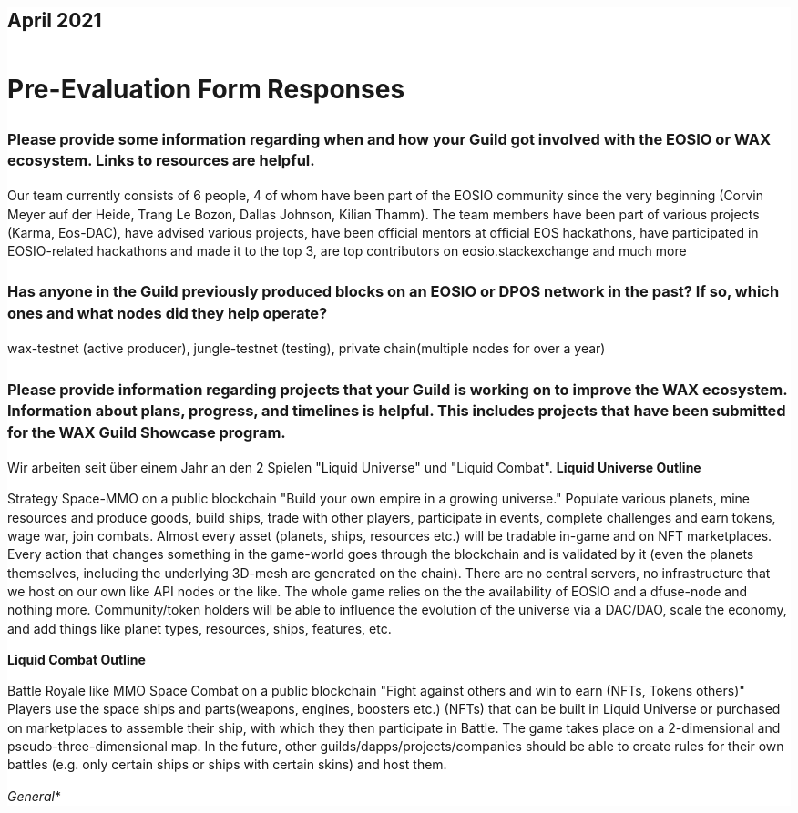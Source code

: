 ## April 2021

# Pre-Evaluation Form Responses

### Please provide some information regarding when and how your Guild got involved with the EOSIO or WAX ecosystem. Links to resources are helpful.

Our team currently consists of 6 people, 4 of whom have been part of the EOSIO community since the very beginning (Corvin Meyer auf der Heide, Trang Le Bozon, Dallas Johnson, Kilian Thamm). The team members have been part of various projects (Karma, Eos-DAC), have advised various projects, have been official mentors at official EOS hackathons, have participated in EOSIO-related hackathons and made it to the top 3, are top contributors on eosio.stackexchange and much more

### Has anyone in the Guild previously produced blocks on an EOSIO or DPOS network in the past? If so, which ones and what nodes did they help operate?

wax-testnet (active producer), jungle-testnet (testing), private chain(multiple nodes for over a year)

### Please provide information regarding projects that your Guild is working on to improve the WAX ecosystem. Information about plans, progress, and timelines is helpful. This includes projects that have been submitted for the WAX Guild Showcase program.

Wir arbeiten seit über einem Jahr an den 2 Spielen "Liquid Universe" und "Liquid Combat".   **Liquid Universe Outline** 

Strategy Space-MMO on a public blockchain "Build your own empire in a growing universe."  Populate various planets, mine resources and produce goods, build ships, trade with other players, participate in events, complete challenges and earn tokens, wage war, join combats.   Almost every asset (planets, ships, resources etc.) will be tradable in-game and on NFT marketplaces. Every action that changes something in the game-world goes through the blockchain and is validated by it (even the planets themselves, including the underlying 3D-mesh are generated on the chain).   There are no central servers, no infrastructure that we host on our own like API nodes or the like. The whole game relies on the the availability of EOSIO and a dfuse-node and nothing more.  Community/token holders will be able to influence the evolution of the universe via a DAC/DAO, scale the economy, and add things like planet types, resources, ships, features, etc.  

**Liquid Combat Outline** 

Battle Royale like MMO Space Combat on a public blockchain "Fight against others and win to earn (NFTs, Tokens others)"  Players use the space ships and parts(weapons, engines, boosters etc.) (NFTs) that can be built in Liquid Universe or purchased on marketplaces to assemble their ship, with which they then participate in Battle.   The game takes place on a 2-dimensional and pseudo-three-dimensional map.   In the future, other guilds/dapps/projects/companies should be able to create rules for their own battles (e.g. only certain ships or ships with certain skins) and host them.  

*General**  
